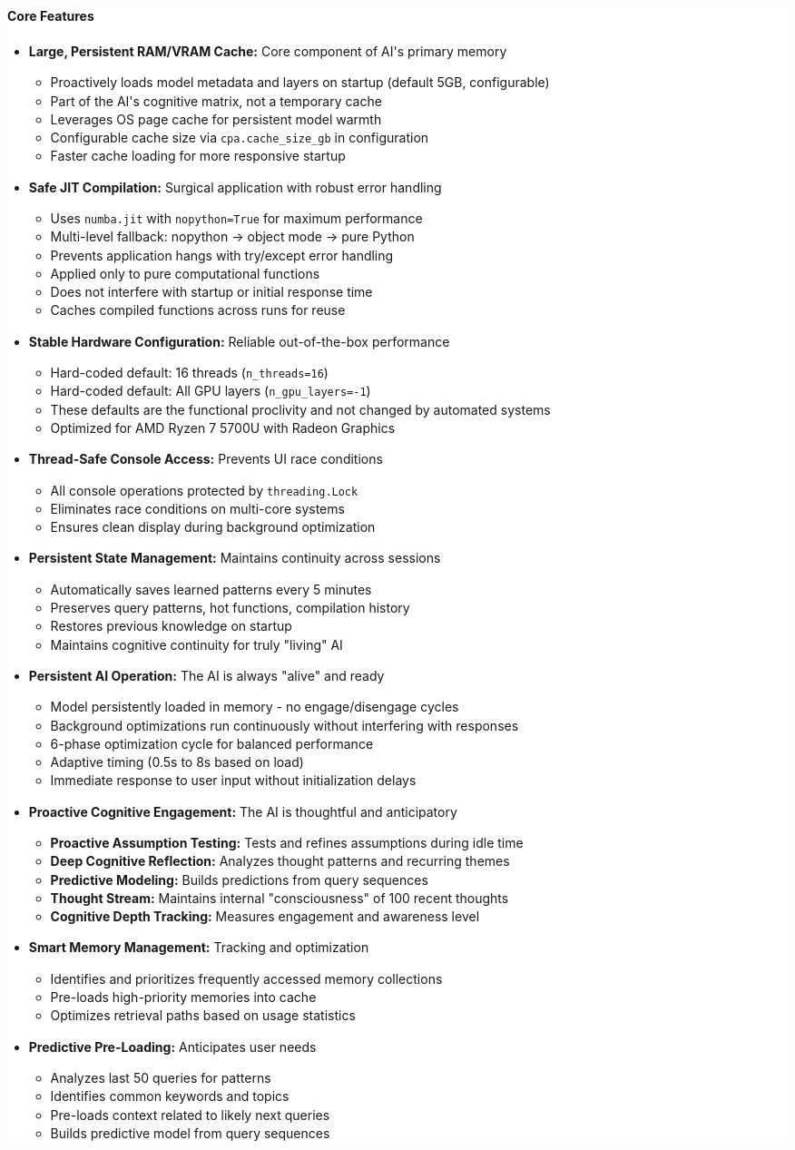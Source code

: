 #### Core Features

*   **Large, Persistent RAM/VRAM Cache:** Core component of AI's primary memory
    - Proactively loads model metadata and layers on startup (default 5GB, configurable)
    - Part of the AI's cognitive matrix, not a temporary cache
    - Leverages OS page cache for persistent model warmth
    - Configurable cache size via `cpa.cache_size_gb` in configuration
    - Faster cache loading for more responsive startup

*   **Safe JIT Compilation:** Surgical application with robust error handling
    - Uses `numba.jit` with `nopython=True` for maximum performance
    - Multi-level fallback: nopython → object mode → pure Python
    - Prevents application hangs with try/except error handling
    - Applied only to pure computational functions
    - Does not interfere with startup or initial response time
    - Caches compiled functions across runs for reuse

*   **Stable Hardware Configuration:** Reliable out-of-the-box performance
    - Hard-coded default: 16 threads (`n_threads=16`)
    - Hard-coded default: All GPU layers (`n_gpu_layers=-1`)
    - These defaults are the functional proclivity and not changed by automated systems
    - Optimized for AMD Ryzen 7 5700U with Radeon Graphics

*   **Thread-Safe Console Access:** Prevents UI race conditions
    - All console operations protected by `threading.Lock`
    - Eliminates race conditions on multi-core systems
    - Ensures clean display during background optimization

*   **Persistent State Management:** Maintains continuity across sessions
    - Automatically saves learned patterns every 5 minutes
    - Preserves query patterns, hot functions, compilation history
    - Restores previous knowledge on startup
    - Maintains cognitive continuity for truly "living" AI

*   **Persistent AI Operation:** The AI is always "alive" and ready
    - Model persistently loaded in memory - no engage/disengage cycles
    - Background optimizations run continuously without interfering with responses
    - 6-phase optimization cycle for balanced performance
    - Adaptive timing (0.5s to 8s based on load)
    - Immediate response to user input without initialization delays

*   **Proactive Cognitive Engagement:** The AI is thoughtful and anticipatory
    - **Proactive Assumption Testing:** Tests and refines assumptions during idle time
    - **Deep Cognitive Reflection:** Analyzes thought patterns and recurring themes
    - **Predictive Modeling:** Builds predictions from query sequences
    - **Thought Stream:** Maintains internal "consciousness" of 100 recent thoughts
    - **Cognitive Depth Tracking:** Measures engagement and awareness level

*   **Smart Memory Management:** Tracking and optimization
    - Identifies and prioritizes frequently accessed memory collections
    - Pre-loads high-priority memories into cache
    - Optimizes retrieval paths based on usage statistics

*   **Predictive Pre-Loading:** Anticipates user needs
    - Analyzes last 50 queries for patterns
    - Identifies common keywords and topics
    - Pre-loads context related to likely next queries
    - Builds predictive model from query sequences
